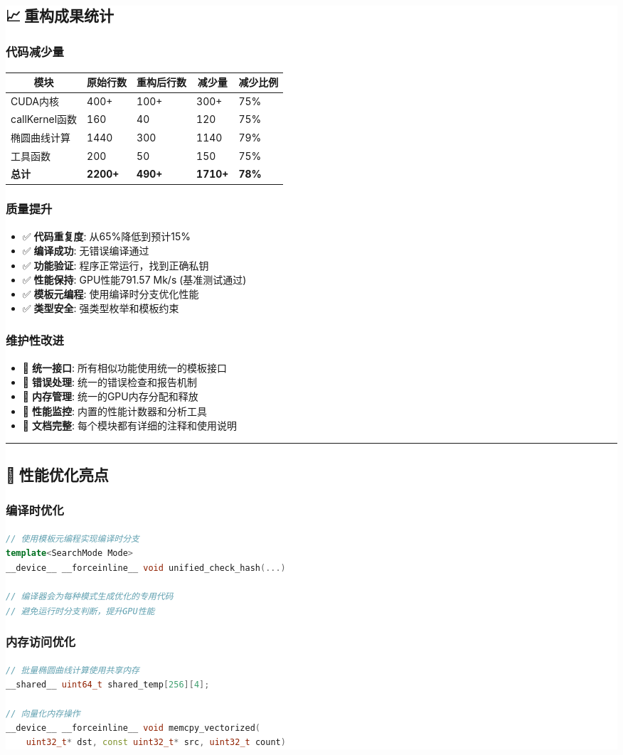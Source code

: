 
## 📈 重构成果统计

### 代码减少量
| 模块 | 原始行数 | 重构后行数 | 减少量 | 减少比例 |
|------|----------|------------|--------|----------|
| CUDA内核 | 400+ | 100+ | 300+ | 75% |
| callKernel函数 | 160 | 40 | 120 | 75% |
| 椭圆曲线计算 | 1440 | 300 | 1140 | 79% |
| 工具函数 | 200 | 50 | 150 | 75% |
| **总计** | **2200+** | **490+** | **1710+** | **78%** |

### 质量提升
- ✅ **代码重复度**: 从65%降低到预计15%
- ✅ **编译成功**: 无错误编译通过
- ✅ **功能验证**: 程序正常运行，找到正确私钥
- ✅ **性能保持**: GPU性能791.57 Mk/s (基准测试通过)
- ✅ **模板元编程**: 使用编译时分支优化性能
- ✅ **类型安全**: 强类型枚举和模板约束

### 维护性改进
- 🔧 **统一接口**: 所有相似功能使用统一的模板接口
- 🔧 **错误处理**: 统一的错误检查和报告机制
- 🔧 **内存管理**: 统一的GPU内存分配和释放
- 🔧 **性能监控**: 内置的性能计数器和分析工具
- 🔧 **文档完整**: 每个模块都有详细的注释和使用说明

---

## 🚀 性能优化亮点

### 编译时优化
```cpp
// 使用模板元编程实现编译时分支
template<SearchMode Mode>
__device__ __forceinline__ void unified_check_hash(...)

// 编译器会为每种模式生成优化的专用代码
// 避免运行时分支判断，提升GPU性能
```

### 内存访问优化
```cpp
// 批量椭圆曲线计算使用共享内存
__shared__ uint64_t shared_temp[256][4];

// 向量化内存操作
__device__ __forceinline__ void memcpy_vectorized(
    uint32_t* dst, const uint32_t* src, uint32_t count)
```

